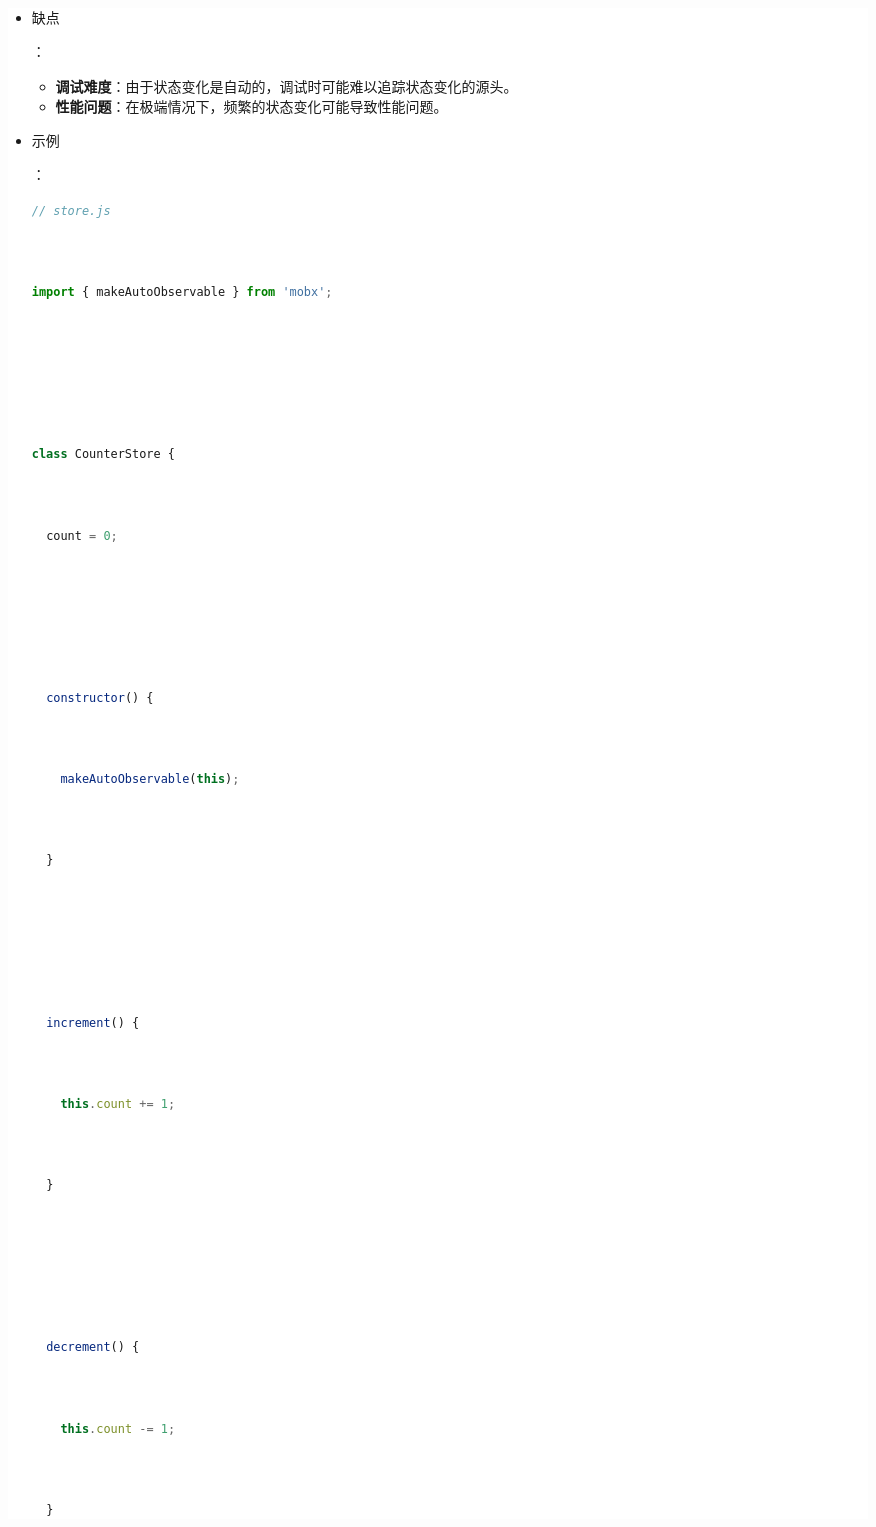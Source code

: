   - 缺点

    ：

    - **调试难度**：由于状态变化是自动的，调试时可能难以追踪状态变化的源头。
    - **性能问题**：在极端情况下，频繁的状态变化可能导致性能问题。

  - 示例

    ：

    ```javascript
    // store.js
    
    
    
    import { makeAutoObservable } from 'mobx';
    
    
    
     
    
    
    
    class CounterStore {
    
    
    
      count = 0;
    
    
    
     
    
    
    
      constructor() {
    
    
    
        makeAutoObservable(this);
    
    
    
      }
    
    
    
     
    
    
    
      increment() {
    
    
    
        this.count += 1;
    
    
    
      }
    
    
    
     
    
    
    
      decrement() {
    
    
    
        this.count -= 1;
    
    
    
      }
    